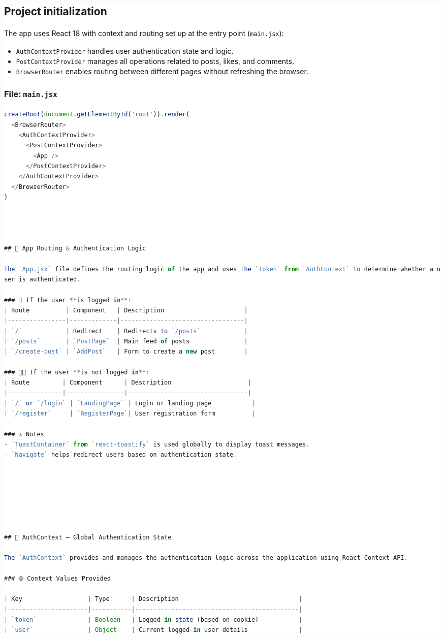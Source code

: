 ## Project initialization

The app uses React 18 with context and routing set up at the entry point (`main.jsx`):

- `AuthContextProvider` handles user authentication state and logic.
- `PostContextProvider` manages all operations related to posts, likes, and comments.
- `BrowserRouter` enables routing between different pages without refreshing the browser.


### File: `main.jsx`

```js
createRoot(document.getElementById('root')).render(
  <BrowserRouter>
    <AuthContextProvider>
      <PostContextProvider>
        <App />
      </PostContextProvider>
    </AuthContextProvider>
  </BrowserRouter>
)




## 🚦 App Routing & Authentication Logic

The `App.jsx` file defines the routing logic of the app and uses the `token` from `AuthContext` to determine whether a user is authenticated.

### 🔐 If the user **is logged in**:
| Route          | Component   | Description                      |
|----------------|-------------|----------------------------------|
| `/`            | Redirect    | Redirects to `/posts`            |
| `/posts`       | `PostPage`  | Main feed of posts               |
| `/create-post` | `AddPost`   | Form to create a new post        |

### 🧑‍🚫 If the user **is not logged in**:
| Route         | Component      | Description                     |
|---------------|----------------|---------------------------------|
| `/` or `/login` | `LandingPage` | Login or landing page           |
| `/register`     | `RegisterPage`| User registration form          |

### ⚠️ Notes
- `ToastContainer` from `react-toastify` is used globally to display toast messages.
- `Navigate` helps redirect users based on authentication state.







## 🔐 AuthContext — Global Authentication State

The `AuthContext` provides and manages the authentication logic across the application using React Context API.

### 🌐 Context Values Provided

| Key                  | Type      | Description                                 |
|----------------------|-----------|---------------------------------------------|
| `token`              | Boolean   | Logged-in state (based on cookie)           |
| `user`               | Object    | Current logged-in user details              |
```